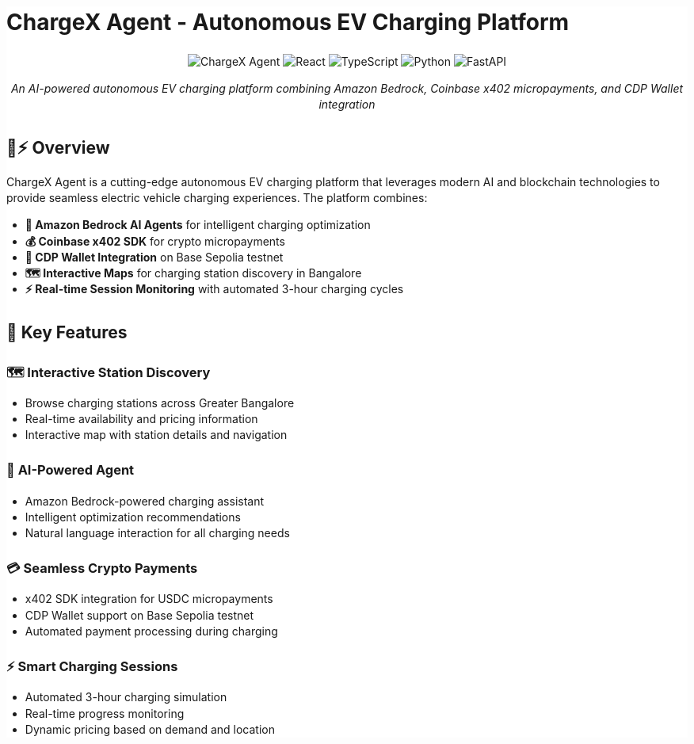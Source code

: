 # ChargeX Agent - Autonomous EV Charging Platform

<div align="center">

![ChargeX Agent](https://img.shields.io/badge/ChargeX-Agent-blue?style=for-the-badge)
![React](https://img.shields.io/badge/React-18.0-61dafb?style=for-the-badge&logo=react)
![TypeScript](https://img.shields.io/badge/TypeScript-5.0-3178c6?style=for-the-badge&logo=typescript)
![Python](https://img.shields.io/badge/Python-3.9+-3776ab?style=for-the-badge&logo=python)
![FastAPI](https://img.shields.io/badge/FastAPI-0.100+-009688?style=for-the-badge&logo=fastapi)

*An AI-powered autonomous EV charging platform combining Amazon Bedrock, Coinbase x402 micropayments, and CDP Wallet integration*

</div>

## 🚗⚡ Overview

ChargeX Agent is a cutting-edge autonomous EV charging platform that leverages modern AI and blockchain technologies to provide seamless electric vehicle charging experiences. The platform combines:

- **🤖 Amazon Bedrock AI Agents** for intelligent charging optimization
- **💰 Coinbase x402 SDK** for crypto micropayments  
- **🔗 CDP Wallet Integration** on Base Sepolia testnet
- **🗺️ Interactive Maps** for charging station discovery in Bangalore
- **⚡ Real-time Session Monitoring** with automated 3-hour charging cycles

## 🎯 Key Features

### 🗺️ **Interactive Station Discovery**
- Browse charging stations across Greater Bangalore
- Real-time availability and pricing information
- Interactive map with station details and navigation

### 🤖 **AI-Powered Agent**
- Amazon Bedrock-powered charging assistant
- Intelligent optimization recommendations  
- Natural language interaction for all charging needs

### 💳 **Seamless Crypto Payments**
- x402 SDK integration for USDC micropayments
- CDP Wallet support on Base Sepolia testnet
- Automated payment processing during charging

### ⚡ **Smart Charging Sessions**
- Automated 3-hour charging simulation
- Real-time progress monitoring
- Dynamic pricing based on demand and location
